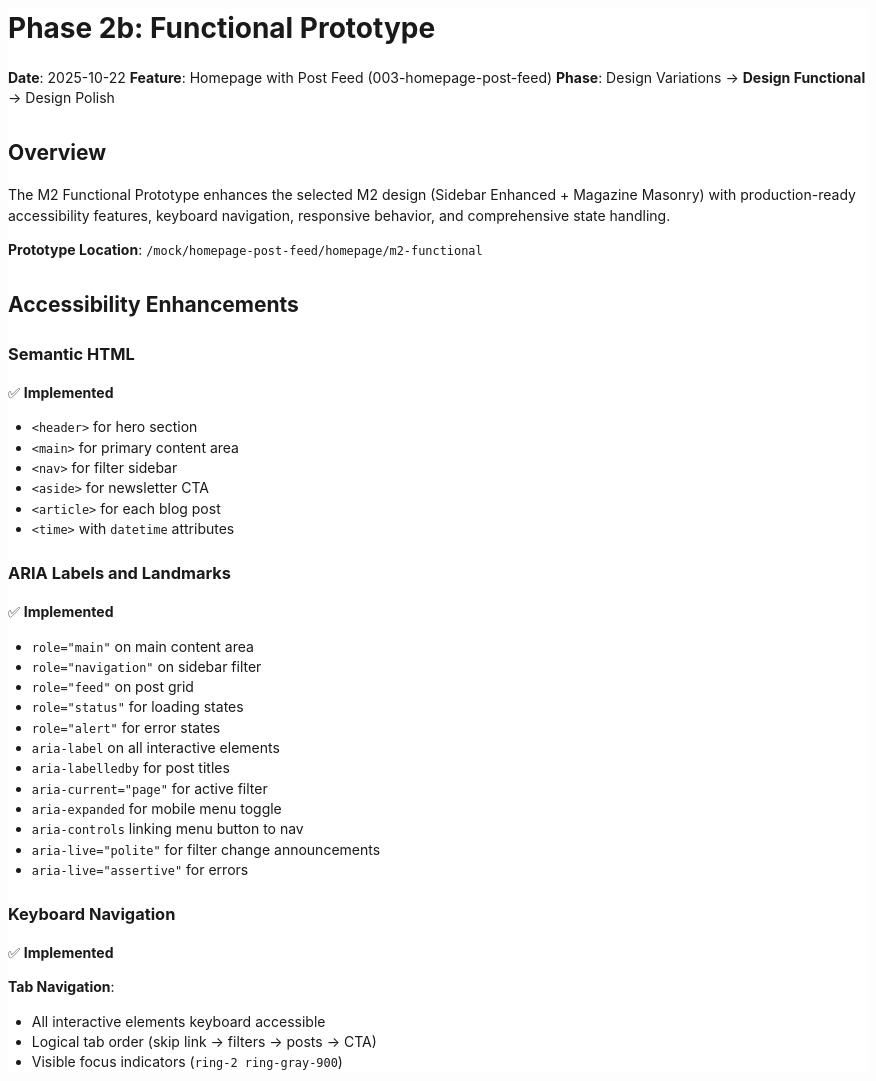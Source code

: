 # Phase 2b: Functional Prototype

**Date**: 2025-10-22
**Feature**: Homepage with Post Feed (003-homepage-post-feed)
**Phase**: Design Variations → **Design Functional** → Design Polish

## Overview

The M2 Functional Prototype enhances the selected M2 design (Sidebar Enhanced + Magazine Masonry) with production-ready accessibility features, keyboard navigation, responsive behavior, and comprehensive state handling.

**Prototype Location**: `/mock/homepage-post-feed/homepage/m2-functional`

## Accessibility Enhancements

### Semantic HTML

✅ **Implemented**
- `<header>` for hero section
- `<main>` for primary content area
- `<nav>` for filter sidebar
- `<aside>` for newsletter CTA
- `<article>` for each blog post
- `<time>` with `datetime` attributes

### ARIA Labels and Landmarks

✅ **Implemented**
- `role="main"` on main content area
- `role="navigation"` on sidebar filter
- `role="feed"` on post grid
- `role="status"` for loading states
- `role="alert"` for error states
- `aria-label` on all interactive elements
- `aria-labelledby` for post titles
- `aria-current="page"` for active filter
- `aria-expanded` for mobile menu toggle
- `aria-controls` linking menu button to nav
- `aria-live="polite"` for filter change announcements
- `aria-live="assertive"` for errors

### Keyboard Navigation

✅ **Implemented**

**Tab Navigation**:
- All interactive elements keyboard accessible
- Logical tab order (skip link → filters → posts → CTA)
- Visible focus indicators (`ring-2 ring-gray-900`)
